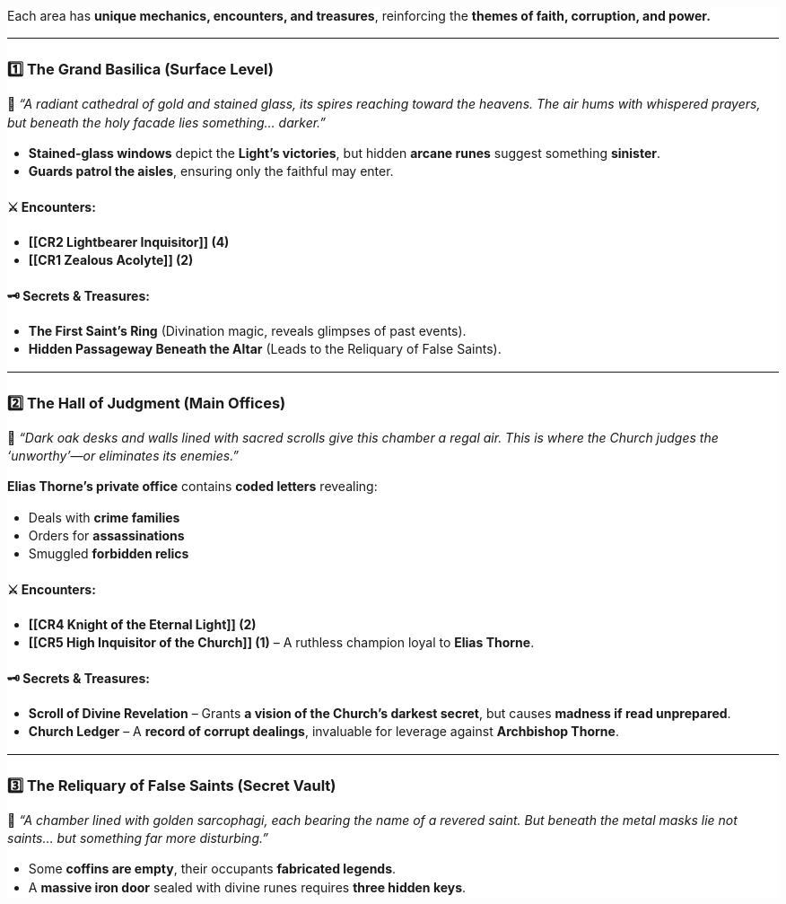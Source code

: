 Each area has **unique mechanics, encounters, and treasures**, reinforcing the **themes of faith, corruption, and power.**

---

### **1️⃣ The Grand Basilica (Surface Level)**

💠 _“A radiant cathedral of gold and stained glass, its spires reaching toward the heavens. The air hums with whispered prayers, but beneath the holy facade lies something… darker.”_

- **Stained-glass windows** depict the **Light’s victories**, but hidden **arcane runes** suggest something **sinister**.
- **Guards patrol the aisles**, ensuring only the faithful may enter.

#### **⚔️ Encounters:**

- **[[CR2 Lightbearer Inquisitor]] (4)**
- **[[CR1 Zealous Acolyte]] (2)**

#### **🗝️ Secrets & Treasures:**

- **The First Saint’s Ring** (Divination magic, reveals glimpses of past events).
- **Hidden Passageway Beneath the Altar** (Leads to the Reliquary of False Saints).

---

### **2️⃣ The Hall of Judgment (Main Offices)**

💠 _“Dark oak desks and walls lined with sacred scrolls give this chamber a regal air. This is where the Church judges the ‘unworthy’—or eliminates its enemies.”_

**Elias Thorne’s private office** contains **coded letters** revealing:
- Deals with **crime families**
- Orders for **assassinations**
- Smuggled **forbidden relics**

#### **⚔️ Encounters:**

- **[[CR4 Knight of the Eternal Light]] (2)**
- **[[CR5 High Inquisitor of the Church]] (1)** – A ruthless champion loyal to **Elias Thorne**.

#### **🗝️ Secrets & Treasures:**

- **Scroll of Divine Revelation** – Grants **a vision of the Church’s darkest secret**, but causes **madness if read unprepared**.
- **Church Ledger** – A **record of corrupt dealings**, invaluable for leverage against **Archbishop Thorne**.

---

### **3️⃣ The Reliquary of False Saints (Secret Vault)**

💠 _“A chamber lined with golden sarcophagi, each bearing the name of a revered saint. But beneath the metal masks lie not saints… but something far more disturbing.”_

- Some **coffins are empty**, their occupants **fabricated legends**.
- A **massive iron door** sealed with divine runes requires **three hidden keys**.
